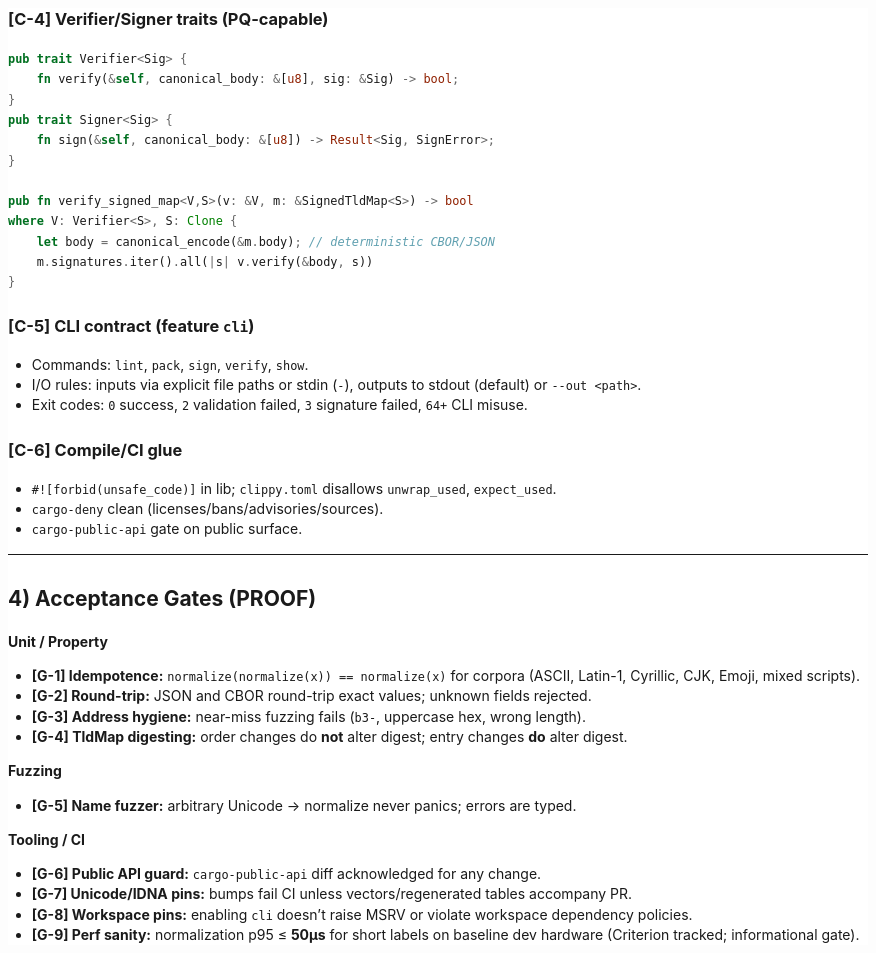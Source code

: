 ### [C-4] Verifier/Signer traits (PQ-capable)

```rust
pub trait Verifier<Sig> {
    fn verify(&self, canonical_body: &[u8], sig: &Sig) -> bool;
}
pub trait Signer<Sig> {
    fn sign(&self, canonical_body: &[u8]) -> Result<Sig, SignError>;
}

pub fn verify_signed_map<V,S>(v: &V, m: &SignedTldMap<S>) -> bool
where V: Verifier<S>, S: Clone {
    let body = canonical_encode(&m.body); // deterministic CBOR/JSON
    m.signatures.iter().all(|s| v.verify(&body, s))
}
```

### [C-5] CLI contract (feature `cli`)

* Commands: `lint`, `pack`, `sign`, `verify`, `show`.
* I/O rules: inputs via explicit file paths or stdin (`-`), outputs to stdout (default) or `--out <path>`.
* Exit codes: `0` success, `2` validation failed, `3` signature failed, `64+` CLI misuse.

### [C-6] Compile/CI glue

* `#![forbid(unsafe_code)]` in lib; `clippy.toml` disallows `unwrap_used`, `expect_used`.
* `cargo-deny` clean (licenses/bans/advisories/sources).
* `cargo-public-api` gate on public surface.

---

## 4) Acceptance Gates (PROOF)

**Unit / Property**

* **[G-1] Idempotence:** `normalize(normalize(x)) == normalize(x)` for corpora (ASCII, Latin-1, Cyrillic, CJK, Emoji, mixed scripts).
* **[G-2] Round-trip:** JSON and CBOR round-trip exact values; unknown fields rejected.
* **[G-3] Address hygiene:** near-miss fuzzing fails (`b3-`, uppercase hex, wrong length).
* **[G-4] TldMap digesting:** order changes do **not** alter digest; entry changes **do** alter digest.

**Fuzzing**

* **[G-5] Name fuzzer:** arbitrary Unicode → normalize never panics; errors are typed.

**Tooling / CI**

* **[G-6] Public API guard:** `cargo-public-api` diff acknowledged for any change.
* **[G-7] Unicode/IDNA pins:** bumps fail CI unless vectors/regenerated tables accompany PR.
* **[G-8] Workspace pins:** enabling `cli` doesn’t raise MSRV or violate workspace dependency policies.
* **[G-9] Perf sanity:** normalization p95 ≤ **50µs** for short labels on baseline dev hardware (Criterion tracked; informational gate).
